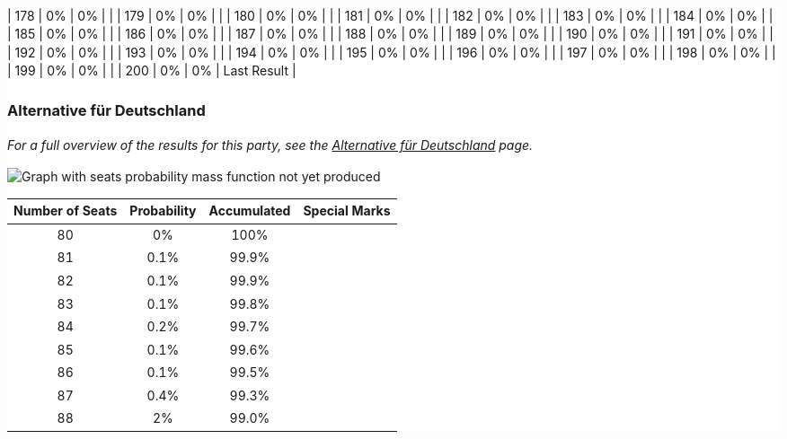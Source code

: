 | 178 | 0% | 0% |  |
| 179 | 0% | 0% |  |
| 180 | 0% | 0% |  |
| 181 | 0% | 0% |  |
| 182 | 0% | 0% |  |
| 183 | 0% | 0% |  |
| 184 | 0% | 0% |  |
| 185 | 0% | 0% |  |
| 186 | 0% | 0% |  |
| 187 | 0% | 0% |  |
| 188 | 0% | 0% |  |
| 189 | 0% | 0% |  |
| 190 | 0% | 0% |  |
| 191 | 0% | 0% |  |
| 192 | 0% | 0% |  |
| 193 | 0% | 0% |  |
| 194 | 0% | 0% |  |
| 195 | 0% | 0% |  |
| 196 | 0% | 0% |  |
| 197 | 0% | 0% |  |
| 198 | 0% | 0% |  |
| 199 | 0% | 0% |  |
| 200 | 0% | 0% | Last Result |

### Alternative für Deutschland

*For a full overview of the results for this party, see the [Alternative für Deutschland](party-alternativefürdeutschland.html) page.*

![Graph with seats probability mass function not yet produced](2019-06-14-Forsa-seats-pmf-alternativefürdeutschland.png "Seats Probability Mass Function")

| Number of Seats | Probability | Accumulated | Special Marks |
|:---------------:|:-----------:|:-----------:|:-------------:|
| 80 | 0% | 100% |  |
| 81 | 0.1% | 99.9% |  |
| 82 | 0.1% | 99.9% |  |
| 83 | 0.1% | 99.8% |  |
| 84 | 0.2% | 99.7% |  |
| 85 | 0.1% | 99.6% |  |
| 86 | 0.1% | 99.5% |  |
| 87 | 0.4% | 99.3% |  |
| 88 | 2% | 99.0% |  |